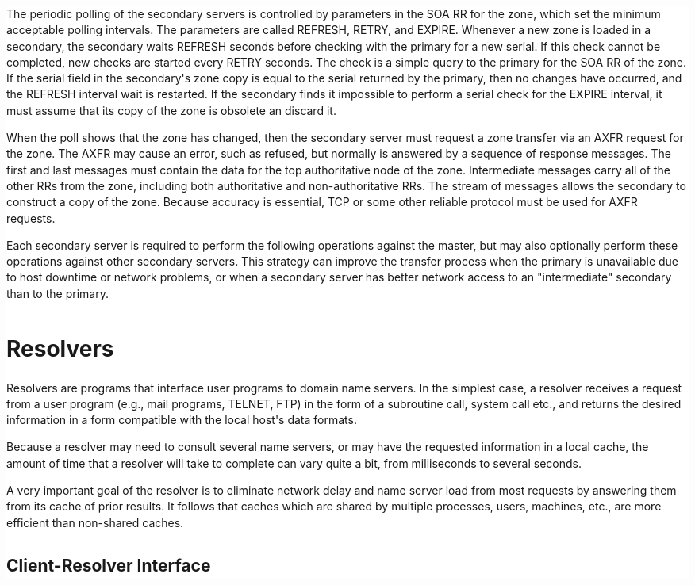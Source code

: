 The periodic polling of the secondary servers is controlled by
parameters in the SOA RR for the zone, which set the minimum acceptable
polling intervals. The parameters are called REFRESH, RETRY, and
EXPIRE. Whenever a new zone is loaded in a secondary, the secondary
waits REFRESH seconds before checking with the primary for a new serial.
If this check cannot be completed, new checks are started every RETRY
seconds. The check is a simple query to the primary for the SOA RR of
the zone. If the serial field in the secondary's zone copy is equal to
the serial returned by the primary, then no changes have occurred, and
the REFRESH interval wait is restarted. If the secondary finds it
impossible to perform a serial check for the EXPIRE interval, it must
assume that its copy of the zone is obsolete an discard it.

When the poll shows that the zone has changed, then the secondary server
must request a zone transfer via an AXFR request for the zone. The AXFR
may cause an error, such as refused, but normally is answered by a
sequence of response messages. The first and last messages must contain
the data for the top authoritative node of the zone. Intermediate
messages carry all of the other RRs from the zone, including both
authoritative and non-authoritative RRs. The stream of messages allows
the secondary to construct a copy of the zone. Because accuracy is
essential, TCP or some other reliable protocol must be used for AXFR
requests.

Each secondary server is required to perform the following operations
against the master, but may also optionally perform these operations
against other secondary servers. This strategy can improve the transfer
process when the primary is unavailable due to host downtime or network
problems, or when a secondary server has better network access to an
"intermediate" secondary than to the primary.

# Resolvers

Resolvers are programs that interface user programs to domain name
servers. In the simplest case, a resolver receives a request from a
user program (e.g., mail programs, TELNET, FTP) in the form of a
subroutine call, system call etc., and returns the desired information
in a form compatible with the local host's data formats.

Because a resolver may need to consult several name
servers, or may have the requested information in a local cache, the
amount of time that a resolver will take to complete can vary quite a
bit, from milliseconds to several seconds.

A very important goal of the resolver is to eliminate network delay and
name server load from most requests by answering them from its cache of
prior results. It follows that caches which are shared by multiple
processes, users, machines, etc., are more efficient than non-shared
caches.

## Client-Resolver Interface
